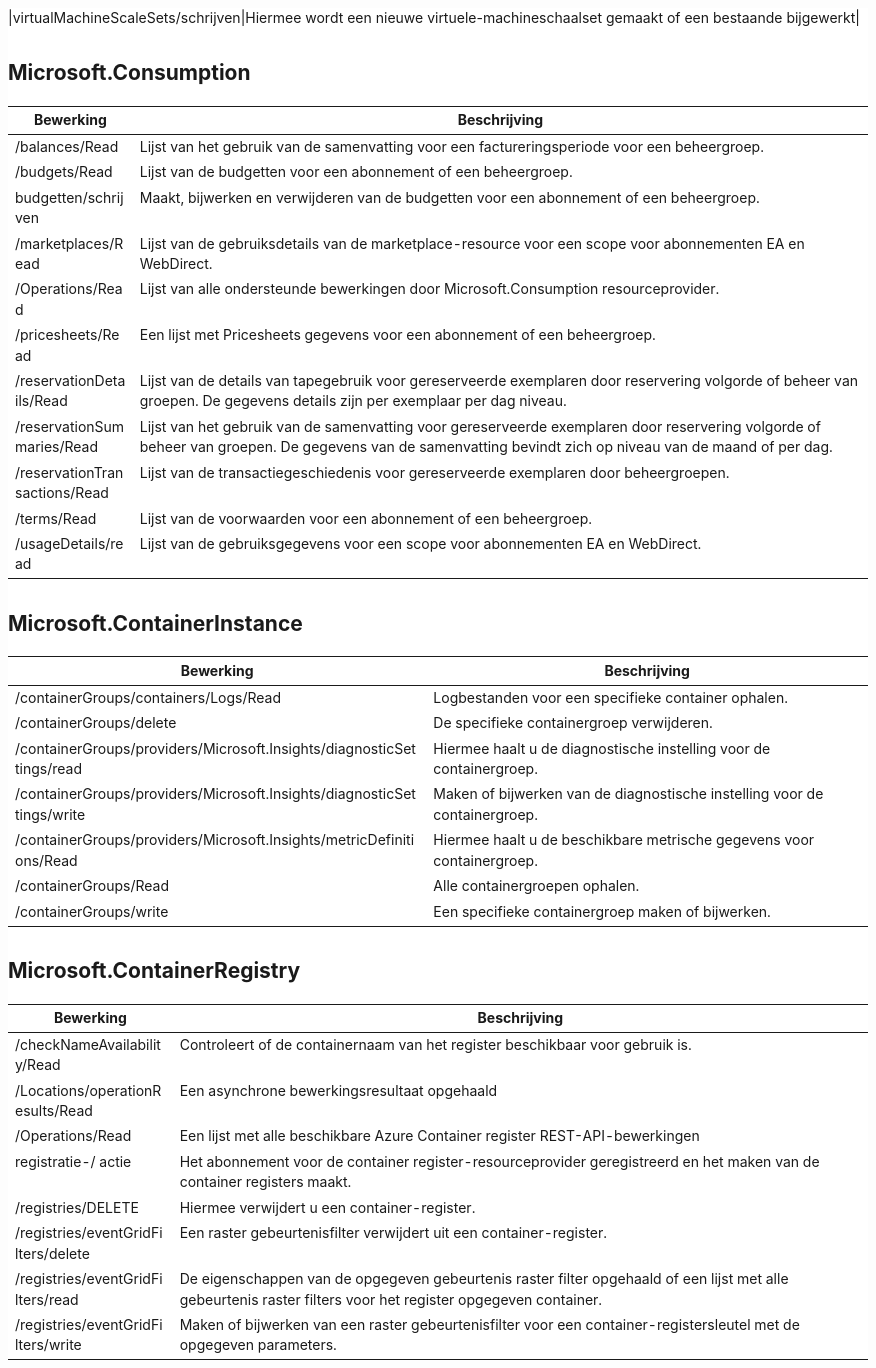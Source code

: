 |virtualMachineScaleSets/schrijven|Hiermee wordt een nieuwe virtuele-machineschaalset gemaakt of een bestaande bijgewerkt|

## <a name="microsoftconsumption"></a>Microsoft.Consumption

| Bewerking | Beschrijving |
|---|---|
|/balances/Read|Lijst van het gebruik van de samenvatting voor een factureringsperiode voor een beheergroep.|
|/budgets/Read|Lijst van de budgetten voor een abonnement of een beheergroep.|
|budgetten/schrijven|Maakt, bijwerken en verwijderen van de budgetten voor een abonnement of een beheergroep.|
|/marketplaces/Read|Lijst van de gebruiksdetails van de marketplace-resource voor een scope voor abonnementen EA en WebDirect.|
|/Operations/Read|Lijst van alle ondersteunde bewerkingen door Microsoft.Consumption resourceprovider.|
|/pricesheets/Read|Een lijst met Pricesheets gegevens voor een abonnement of een beheergroep.|
|/reservationDetails/Read|Lijst van de details van tapegebruik voor gereserveerde exemplaren door reservering volgorde of beheer van groepen. De gegevens details zijn per exemplaar per dag niveau.|
|/reservationSummaries/Read|Lijst van het gebruik van de samenvatting voor gereserveerde exemplaren door reservering volgorde of beheer van groepen. De gegevens van de samenvatting bevindt zich op niveau van de maand of per dag.|
|/reservationTransactions/Read|Lijst van de transactiegeschiedenis voor gereserveerde exemplaren door beheergroepen.|
|/terms/Read|Lijst van de voorwaarden voor een abonnement of een beheergroep.|
|/usageDetails/read|Lijst van de gebruiksgegevens voor een scope voor abonnementen EA en WebDirect.|

## <a name="microsoftcontainerinstance"></a>Microsoft.ContainerInstance

| Bewerking | Beschrijving |
|---|---|
|/containerGroups/containers/Logs/Read|Logbestanden voor een specifieke container ophalen.|
|/containerGroups/delete|De specifieke containergroep verwijderen.|
|/containerGroups/providers/Microsoft.Insights/diagnosticSettings/read|Hiermee haalt u de diagnostische instelling voor de containergroep.|
|/containerGroups/providers/Microsoft.Insights/diagnosticSettings/write|Maken of bijwerken van de diagnostische instelling voor de containergroep.|
|/containerGroups/providers/Microsoft.Insights/metricDefinitions/Read|Hiermee haalt u de beschikbare metrische gegevens voor containergroep.|
|/containerGroups/Read|Alle containergroepen ophalen.|
|/containerGroups/write|Een specifieke containergroep maken of bijwerken.|

## <a name="microsoftcontainerregistry"></a>Microsoft.ContainerRegistry

| Bewerking | Beschrijving |
|---|---|
|/checkNameAvailability/Read|Controleert of de containernaam van het register beschikbaar voor gebruik is.|
|/Locations/operationResults/Read|Een asynchrone bewerkingsresultaat opgehaald|
|/Operations/Read|Een lijst met alle beschikbare Azure Container register REST-API-bewerkingen|
|registratie-/ actie|Het abonnement voor de container register-resourceprovider geregistreerd en het maken van de container registers maakt.|
|/registries/DELETE|Hiermee verwijdert u een container-register.|
|/registries/eventGridFilters/delete|Een raster gebeurtenisfilter verwijdert uit een container-register.|
|/registries/eventGridFilters/read|De eigenschappen van de opgegeven gebeurtenis raster filter opgehaald of een lijst met alle gebeurtenis raster filters voor het register opgegeven container.|
|/registries/eventGridFilters/write|Maken of bijwerken van een raster gebeurtenisfilter voor een container-registersleutel met de opgegeven parameters.|